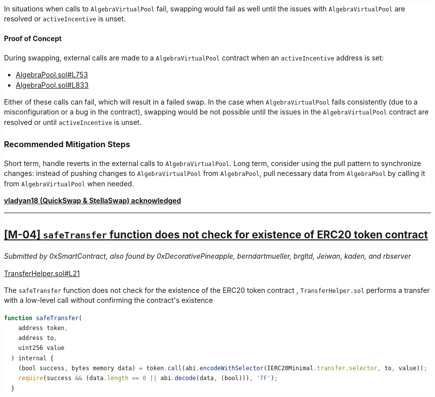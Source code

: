 In situations when calls to `AlgebraVirtualPool` fail, swapping would fail as well until the issues with `AlgebraVirtualPool` are resolved or `activeIncentive` is unset.

#### Proof of Concept

During swapping, external calls are made to a `AlgebraVirtualPool` contract when an `activeIncentive` address is set:

*   [AlgebraPool.sol#L753](https://github.com/code-423n4/2022-09-quickswap/blob/main/src/core/contracts/AlgebraPool.sol#L753)
*   [AlgebraPool.sol#L833](https://github.com/code-423n4/2022-09-quickswap/blob/main/src/core/contracts/AlgebraPool.sol#L833)

Either of these calls can fail, which will result in a failed swap. In the case when `AlgebraVirtualPool` fails consistently (due to a misconfiguration or a bug in the contract), swapping would be not possible until the issues in the `AlgebraVirtualPool` contract are resolved or until `activeIncentive` is unset.

### Recommended Mitigation Steps

Short term, handle reverts in the external calls to `AlgebraVirtualPool`. Long term, consider using the pull pattern to synchronize changes: instead of pushing changes to `AlgebraVirtualPool` from `AlgebraPool`, pull necessary data from `AlgebraPool` by calling it from `AlgebraVirtualPool` when needed.

**[vladyan18 (QuickSwap & StellaSwap) acknowledged](https://github.com/code-423n4/2022-09-quickswap-findings/issues/138)**



***

## [[M-04] `safeTransfer` function does not check for existence of ERC20 token contract](https://github.com/code-423n4/2022-09-quickswap-findings/issues/86)
*Submitted by 0xSmartContract, also found by 0xDecorativePineapple, berndartmueller, brgltd, Jeiwan, kaden, and rbserver*

[TransferHelper.sol#L21](https://github.com/code-423n4/2022-09-quickswap/blob/main/src/core/contracts/libraries/TransferHelper.sol#L21)<br>

The `safeTransfer` function does not check for the existence of the ERC20 token contract , `TransferHelper.sol` performs a transfer with a low-level call without confirming the contract's existence

```js
function safeTransfer(
    address token,
    address to,
    uint256 value
  ) internal {
    (bool success, bytes memory data) = token.call(abi.encodeWithSelector(IERC20Minimal.transfer.selector, to, value));
    require(success && (data.length == 0 || abi.decode(data, (bool))), 'TF');
  }

```
